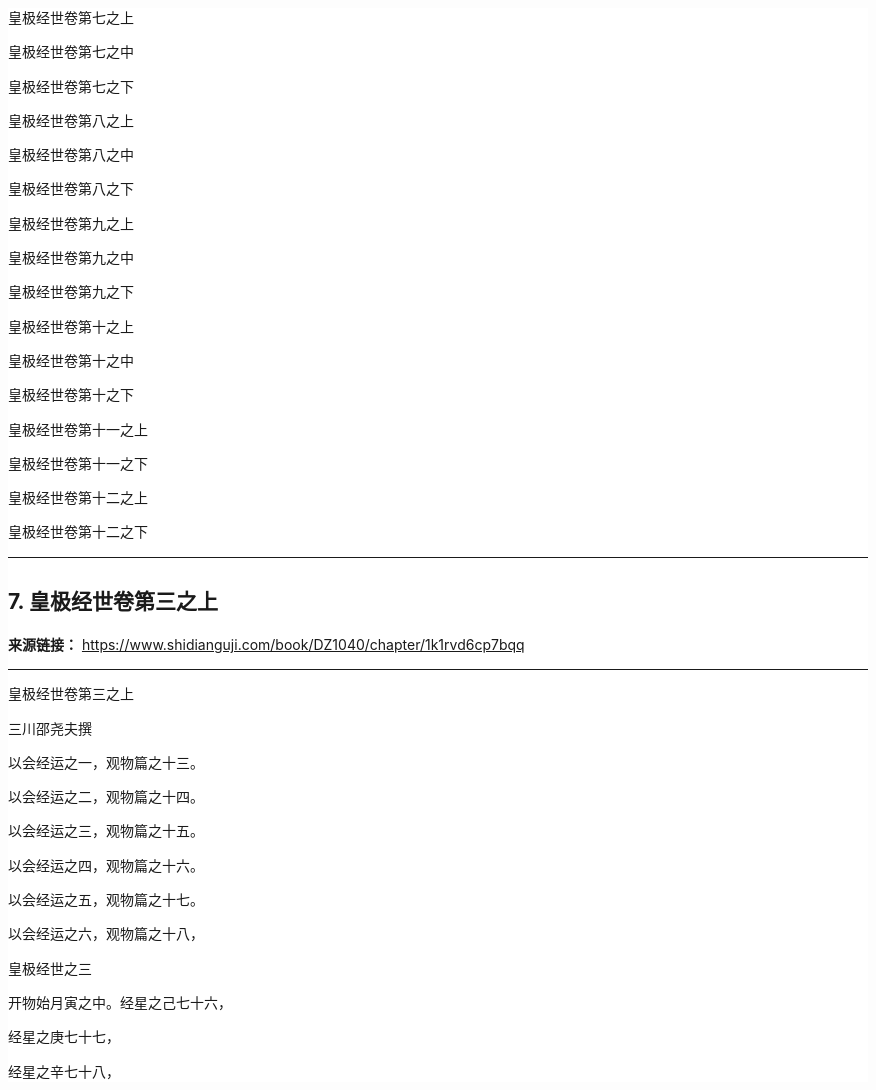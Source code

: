 皇极经世卷第七之上

皇极经世卷第七之中

皇极经世卷第七之下

皇极经世卷第八之上

皇极经世卷第八之中

皇极经世卷第八之下

皇极经世卷第九之上

皇极经世卷第九之中

皇极经世卷第九之下

皇极经世卷第十之上

皇极经世卷第十之中

皇极经世卷第十之下

皇极经世卷第十一之上

皇极经世卷第十一之下

皇极经世卷第十二之上

皇极经世卷第十二之下

---

## 7. 皇极经世卷第三之上

**来源链接：** https://www.shidianguji.com/book/DZ1040/chapter/1k1rvd6cp7bqq

---

皇极经世卷第三之上

三川邵尧夫撰

以会经运之一，观物篇之十三。

以会经运之二，观物篇之十四。

以会经运之三，观物篇之十五。

以会经运之四，观物篇之十六。

以会经运之五，观物篇之十七。

以会经运之六，观物篇之十八，

皇极经世之三

开物始月寅之中。经星之己七十六，

经星之庚七十七，

经星之辛七十八，
